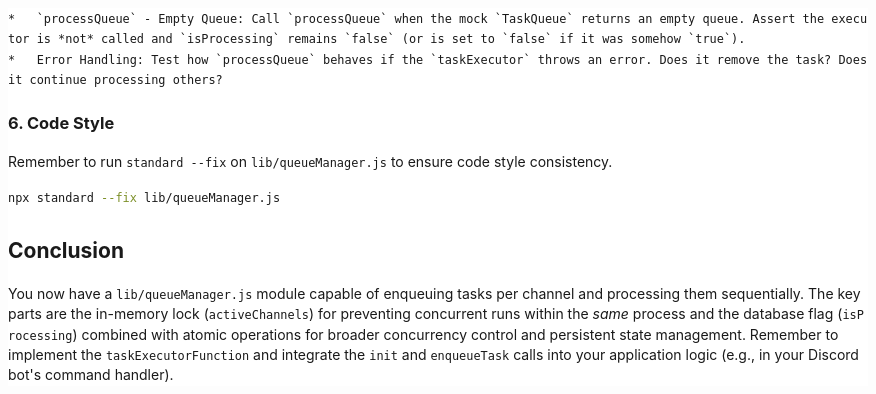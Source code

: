     *   `processQueue` - Empty Queue: Call `processQueue` when the mock `TaskQueue` returns an empty queue. Assert the executor is *not* called and `isProcessing` remains `false` (or is set to `false` if it was somehow `true`).
    *   Error Handling: Test how `processQueue` behaves if the `taskExecutor` throws an error. Does it remove the task? Does it continue processing others?

### 6. Code Style

Remember to run `standard --fix` on `lib/queueManager.js` to ensure code style consistency.

```bash
npx standard --fix lib/queueManager.js
```

## Conclusion

You now have a `lib/queueManager.js` module capable of enqueuing tasks per channel and processing them sequentially. The key parts are the in-memory lock (`activeChannels`) for preventing concurrent runs within the *same* process and the database flag (`isProcessing`) combined with atomic operations for broader concurrency control and persistent state management. Remember to implement the `taskExecutorFunction` and integrate the `init` and `enqueueTask` calls into your application logic (e.g., in your Discord bot's command handler). 